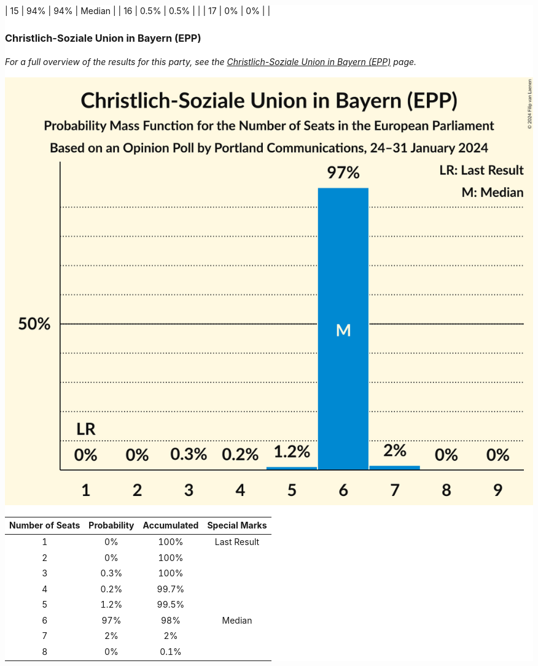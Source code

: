 | 15 | 94% | 94% | Median |
| 16 | 0.5% | 0.5% |  |
| 17 | 0% | 0% |  |

### Christlich-Soziale Union in Bayern (EPP)

*For a full overview of the results for this party, see the [Christlich-Soziale Union in Bayern (EPP)](party-christlich-sozialeunioninbayernepp.html) page.*

![Graph with seats probability mass function not yet produced](2024-01-31-PortlandCommunications-seats-pmf-christlich-sozialeunioninbayernepp.png "Seats Probability Mass Function")

| Number of Seats | Probability | Accumulated | Special Marks |
|:---------------:|:-----------:|:-----------:|:-------------:|
| 1 | 0% | 100% | Last Result |
| 2 | 0% | 100% |  |
| 3 | 0.3% | 100% |  |
| 4 | 0.2% | 99.7% |  |
| 5 | 1.2% | 99.5% |  |
| 6 | 97% | 98% | Median |
| 7 | 2% | 2% |  |
| 8 | 0% | 0.1% |  |
